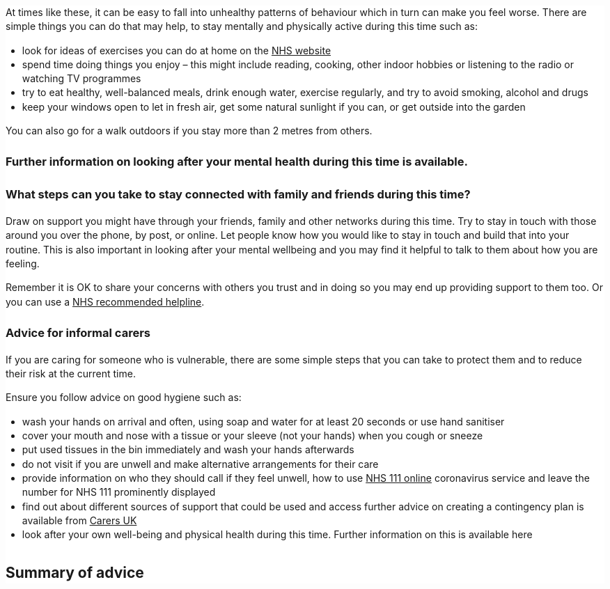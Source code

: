 At times like these, it can be easy to fall into unhealthy patterns of behaviour which in turn can make you feel worse. There are simple things you can do that may help, to stay mentally and physically active during this time such as:

- look for ideas of exercises you can do at home on the [NHS website](https://www.nhs.uk/live-well/exercise/easy-low-impact-exercises/)
- spend time doing things you enjoy – this might include reading, cooking, other indoor hobbies or listening to the radio or watching TV programmes
- try to eat healthy, well-balanced meals, drink enough water, exercise regularly, and try to avoid smoking, alcohol and drugs
- keep your windows open to let in fresh air, get some natural sunlight if you can, or get outside into the garden

You can also go for a walk outdoors if you stay more than 2 metres from others.

### **Further information on looking after your mental health during this time is available.**



### **What steps can you take to stay connected with family and friends during this time?**

Draw on support you might have through your friends, family and other networks during this time. Try to stay in touch with those around you over the phone, by post, or online. Let people know how you would like to stay in touch and build that into your routine. This is also important in looking after your mental wellbeing and you may find it helpful to talk to them about how you are feeling.

Remember it is OK to share your concerns with others you trust and in doing so you may end up providing support to them too. Or you can use a [NHS recommended helpline](https://www.nhs.uk/conditions/stress-anxiety-depression/mental-health-helplines/).

### **Advice for informal carers**

If you are caring for someone who is vulnerable, there are some simple steps that you can take to protect them and to reduce their risk at the current time.

Ensure you follow advice on good hygiene such as:

- wash your hands on arrival and often, using soap and water for at least 20 seconds or use hand sanitiser
- cover your mouth and nose with a tissue or your sleeve (not your hands) when you cough or sneeze
- put used tissues in the bin immediately and wash your hands afterwards
- do not visit if you are unwell and make alternative arrangements for their care
- provide information on who they should call if they feel unwell, how to use [NHS 111 online](https://www.nhs.uk/using-the-nhs/nhs-services/urgent-and-emergency-care/nhs-111/) coronavirus service and leave the number for NHS 111 prominently displayed
- find out about different sources of support that could be used and access further advice on creating a contingency plan is available from [Carers UK](https://www.carersuk.org/help-and-advice/health/looking-after-your-health/coronavirus-covid-19)
- look after your own well-being and physical health during this time. Further information on this is available here

## **Summary of advice**
